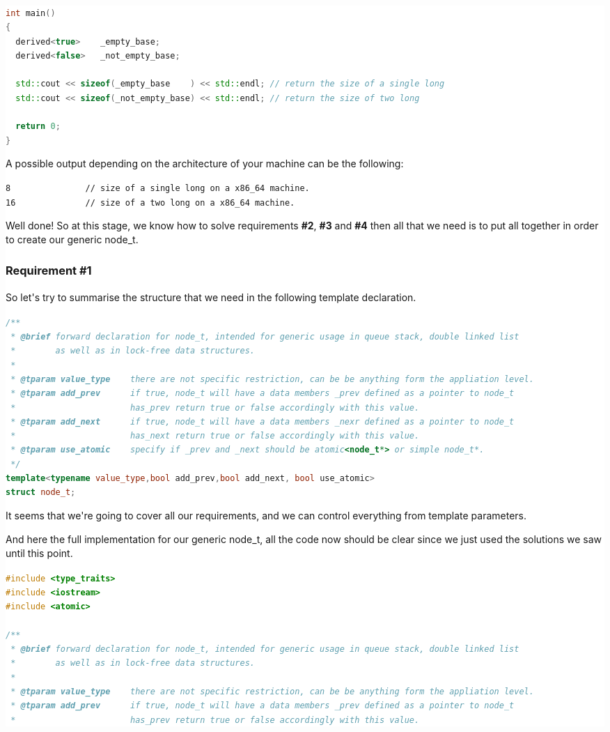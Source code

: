 ```c++
int main()
{
  derived<true>    _empty_base;
  derived<false>   _not_empty_base; 
  
  std::cout << sizeof(_empty_base    ) << std::endl; // return the size of a single long
  std::cout << sizeof(_not_empty_base) << std::endl; // return the size of two long

  return 0;
}
```

A possible output depending on the architecture of your machine can be the following:

```bash
8               // size of a single long on a x86_64 machine.
16              // size of a two long on a x86_64 machine.
```

Well done! So at this stage, we know how to solve requirements **#2**, **#3** and **#4** then all that we need is to put all together in order to create our generic node_t.

### Requirement #1

So let's try to summarise the structure that we need in the following template declaration.

```c++
/**
 * @brief forward declaration for node_t, intended for generic usage in queue stack, double linked list
 *        as well as in lock-free data structures.
 * 
 * @tparam value_type    there are not specific restriction, can be be anything form the appliation level.
 * @tparam add_prev      if true, node_t will have a data members _prev defined as a pointer to node_t
 *                       has_prev return true or false accordingly with this value.
 * @tparam add_next      if true, node_t will have a data members _nexr defined as a pointer to node_t
 *                       has_next return true or false accordingly with this value.
 * @tparam use_atomic    specify if _prev and _next should be atomic<node_t*> or simple node_t*.
 */
template<typename value_type,bool add_prev,bool add_next, bool use_atomic>
struct node_t;
```

It seems that we're going to cover all our requirements, and we can control everything from template parameters.

And here the full implementation for our generic node_t, all the code now should be clear since we just used the solutions we saw until this point.

```c++
#include <type_traits>
#include <iostream>
#include <atomic>

/**
 * @brief forward declaration for node_t, intended for generic usage in queue stack, double linked list
 *        as well as in lock-free data structures.
 * 
 * @tparam value_type    there are not specific restriction, can be be anything form the appliation level.
 * @tparam add_prev      if true, node_t will have a data members _prev defined as a pointer to node_t
 *                       has_prev return true or false accordingly with this value.
```